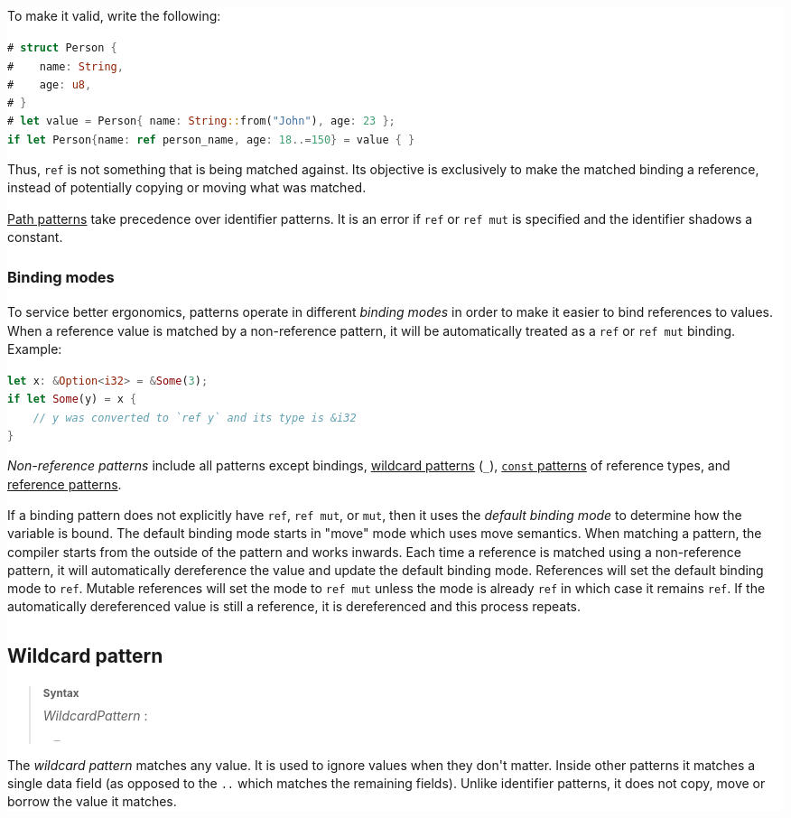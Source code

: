 To make it valid, write the following:

```rust
# struct Person {
#    name: String,
#    age: u8,
# }
# let value = Person{ name: String::from("John"), age: 23 };
if let Person{name: ref person_name, age: 18..=150} = value { }
```

Thus, `ref` is not something that is being matched against. Its objective is
exclusively to make the matched binding a reference, instead of potentially
copying or moving what was matched.

[Path patterns](#path-patterns) take precedence over identifier patterns. It is an error
if `ref` or `ref mut` is specified and the identifier shadows a constant.

### Binding modes

To service better ergonomics, patterns operate in different *binding modes* in
order to make it easier to bind references to values. When a reference value is matched by
a non-reference pattern, it will be automatically treated as a `ref` or `ref mut` binding.
Example:

```rust
let x: &Option<i32> = &Some(3);
if let Some(y) = x {
    // y was converted to `ref y` and its type is &i32
}
```

*Non-reference patterns* include all patterns except bindings, [wildcard
patterns](#wildcard-pattern) (`_`), [`const` patterns](#path-patterns) of reference types,
and [reference patterns](#reference-patterns).

If a binding pattern does not explicitly have `ref`, `ref mut`, or `mut`, then it uses the
*default binding mode* to determine how the variable is bound. The default binding
mode starts in "move" mode which uses move semantics. When matching a pattern, the
compiler starts from the outside of the pattern and works inwards. Each time a reference
is matched using a non-reference pattern, it will automatically dereference the value and
update the default binding mode. References will set the default binding mode to `ref`.
Mutable references will set the mode to `ref mut` unless the mode is already `ref` in
which case it remains `ref`. If the automatically dereferenced value is still a reference,
it is dereferenced and this process repeats.

## Wildcard pattern

> **<sup>Syntax</sup>**\
> _WildcardPattern_ :\
> &nbsp;&nbsp; `_`

The _wildcard pattern_ matches any value. It is used to ignore values when they don't
matter. Inside other patterns it matches a single data field (as opposed to the `..`
which matches the remaining fields). Unlike identifier patterns, it does not copy, move
or borrow the value it matches.
